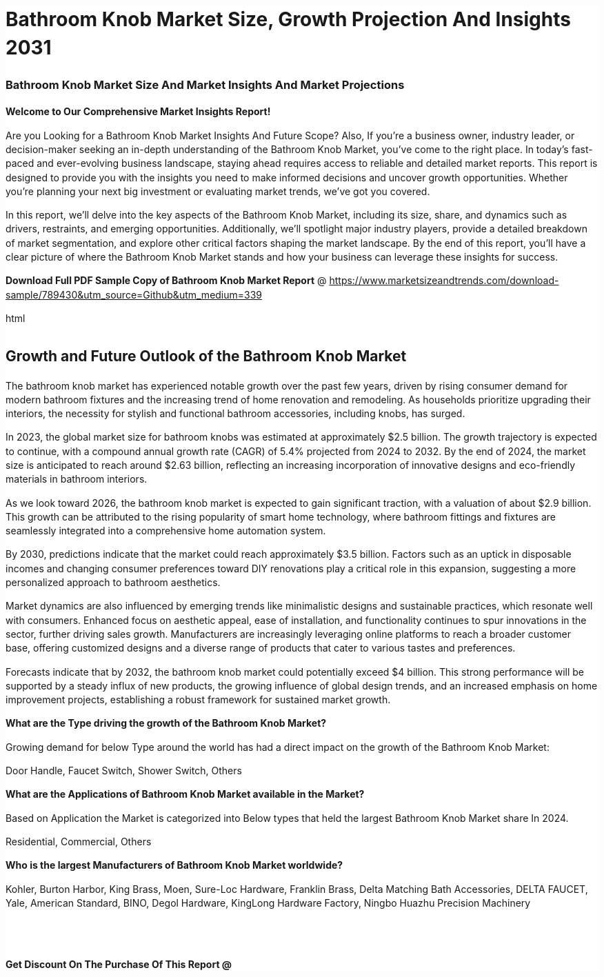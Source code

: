 <h1>Bathroom Knob Market Size, Growth Projection And Insights 2031</h1><div class="" data-test-id=""><h3><span class="">Bathroom Knob Market Size And Market Insights And Market Projections</span></h3></div><div class="" data-test-id=""><p><strong>Welcome to Our Comprehensive Market Insights Report!</strong></p><p>Are you Looking for a Bathroom Knob Market Insights And Future Scope? Also, If you&rsquo;re a business owner, industry leader, or decision-maker seeking an in-depth understanding of the Bathroom Knob Market, you&rsquo;ve come to the right place. In today&rsquo;s fast-paced and ever-evolving business landscape, staying ahead requires access to reliable and detailed market reports. This report is designed to provide you with the insights you need to make informed decisions and uncover growth opportunities. Whether you&rsquo;re planning your next big investment or evaluating market trends, we&rsquo;ve got you covered.</p><p>In this report, we&rsquo;ll delve into the key aspects of the Bathroom Knob Market, including its size, share, and dynamics such as drivers, restraints, and emerging opportunities. Additionally, we&rsquo;ll spotlight major industry players, provide a detailed breakdown of market segmentation, and explore other critical factors shaping the market landscape. By the end of this report, you&rsquo;ll have a clear picture of where the Bathroom Knob Market stands and how your business can leverage these insights for success.</p><p><strong>Download Full PDF Sample Copy of Bathroom Knob Market Report</strong> @ <a href="https://www.marketsizeandtrends.com/download-sample/789430&utm_source=Github&utm_medium=339" target="_blank">https://www.marketsizeandtrends.com/download-sample/789430&utm_source=Github&utm_medium=339</a></p></div><div class="" data-test-id=""><p><span class="">html<div> <h2>Growth and Future Outlook of the Bathroom Knob Market</h2> <p>The bathroom knob market has experienced notable growth over the past few years, driven by rising consumer demand for modern bathroom fixtures and the increasing trend of home renovation and remodeling. As households prioritize upgrading their interiors, the necessity for stylish and functional bathroom accessories, including knobs, has surged.</p> <p>In 2023, the global market size for bathroom knobs was estimated at approximately <span>$2.5 billion</span>. The growth trajectory is expected to continue, with a compound annual growth rate (CAGR) of <span>5.4%</span> projected from <span>2024 to 2032</span>. By the end of 2024, the market size is anticipated to reach around <span>$2.63 billion</span>, reflecting an increasing incorporation of innovative designs and eco-friendly materials in bathroom interiors.</p> <p>As we look toward 2026, the bathroom knob market is expected to gain significant traction, with a valuation of about <span>$2.9 billion</span>. This growth can be attributed to the rising popularity of smart home technology, where bathroom fittings and fixtures are seamlessly integrated into a comprehensive home automation system.</p> <p>By 2030, predictions indicate that the market could reach approximately <span>$3.5 billion</span>. Factors such as an uptick in disposable incomes and changing consumer preferences toward DIY renovations play a critical role in this expansion, suggesting a more personalized approach to bathroom aesthetics.</p> <p><strong></strong></p> <p>Market dynamics are also influenced by emerging trends like minimalistic designs and sustainable practices, which resonate well with consumers. Enhanced focus on aesthetic appeal, ease of installation, and functionality continues to spur innovations in the sector, further driving sales growth. Manufacturers are increasingly leveraging online platforms to reach a broader customer base, offering customized designs and a diverse range of products that cater to various tastes and preferences.</p> <p>Forecasts indicate that by 2032, the bathroom knob market could potentially exceed <span>$4 billion</span>. This strong performance will be supported by a steady influx of new products, the growing influence of global design trends, and an increased emphasis on home improvement projects, establishing a robust framework for sustained market growth.</p></div></span></p><p><strong><span class="">What are the&nbsp;Type driving the growth of the Bathroom Knob Market?</span></strong></p></div><div class="" data-test-id=""><p><span class="">Growing demand for below Type around the world has had a direct impact on the growth of the Bathroom Knob Market:</span></p></div><div class="" data-test-id=""><p>Door Handle, Faucet Switch, Shower Switch, Others</p><p><span class=""><strong>What are the&nbsp;Applications&nbsp;of Bathroom Knob Market available in the Market?</strong></span></p></div><div class="" data-test-id=""><p><span class="">Based on Application the Market is categorized into Below types that held the largest Bathroom Knob Market share In 2024.</span></p></div><div class="" data-test-id=""><p><span class="">Residential, Commercial, Others</span></p><p><span class=""><strong>Who is the largest Manufacturers of Bathroom Knob Market worldwide?</strong></span></p></div><div class="" data-test-id=""><p><span class="">Kohler, Burton Harbor, King Brass, Moen, Sure-Loc Hardware, Franklin Brass, Delta Matching Bath Accessories, DELTA FAUCET, Yale, American Standard, BINO, Degol Hardware, KingLong Hardware Factory, Ningbo Huazhu Precision Machinery</span></p></div><div class="" data-test-id="">&nbsp;</div><div class="" data-test-id="">&nbsp;</div><div class="" data-test-id=""><p><span class=""><strong>Get Discount On The Purchase Of This Report @</strong>